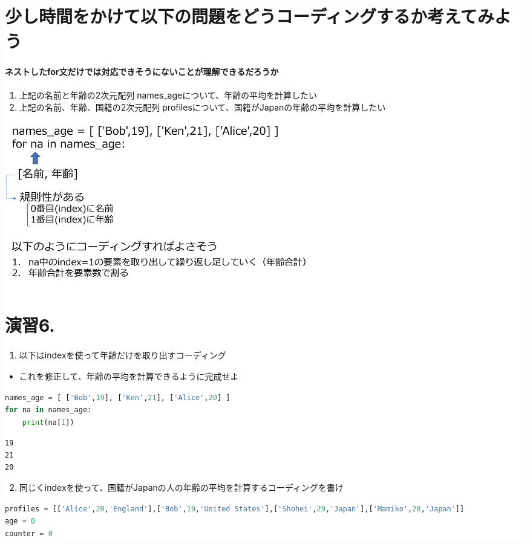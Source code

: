 # 少し時間をかけて以下の問題をどうコーディングするか考えてみよう
#### ネストしたfor文だけでは対応できそうにないことが理解できるだろうか
1. 上記の名前と年齢の2次元配列 names_ageについて、年齢の平均を計算したい
2. 上記の名前、年齢、国籍の2次元配列 profilesについて、国籍がJapanの年齢の平均を計算したい

<img src="4e7182cb-94df-479d-947e-54e12c062b0d.png" width="60%">

# 演習6.
1. 以下はindexを使って年齢だけを取り出すコーディング
- これを修正して、年齢の平均を計算できるように完成せよ


```python
names_age = [ ['Bob',19], ['Ken',21], ['Alice',20] ]
for na in names_age:
    print(na[1])
```

    19
    21
    20
    

2. 同じくindexを使って、国籍がJapanの人の年齢の平均を計算するコーディングを書け


```python
profiles = [['Alice',20,'England'],['Bob',19,'United States'],['Shohei',29,'Japan'],['Mamiko',28,'Japan']]
age = 0
counter = 0

```
